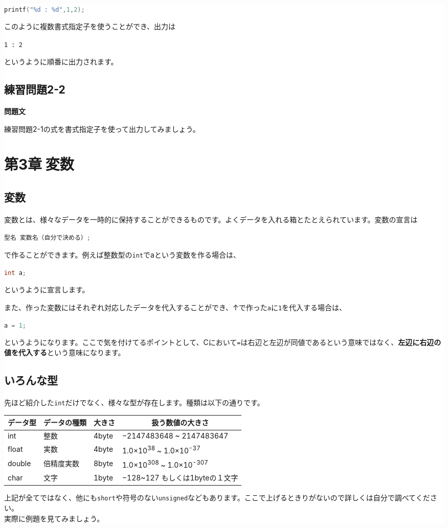 ```c
printf("%d : %d",1,2);
```
このように複数書式指定子を使うことができ、出力は

```
1 : 2
```
というように順番に出力されます。

## 練習問題2-2
**問題文**

練習問題2-1の式を書式指定子を使って出力してみましょう。

<div style="page-break-before:always"></div>

# 第3章 変数
## 変数
変数とは、様々なデータを一時的に保持することができるものです。よくデータを入れる箱とたとえられています。変数の宣言は  

```c
型名 変数名（自分で決める）;
```

で作ることができます。例えば整数型の`int`でaという変数を作る場合は、  

```c
int a;
```

というように宣言します。

また、作った変数にはそれぞれ対応したデータを代入することができ、↑で作った`a`に`1`を代入する場合は、

```c
a = 1;
```

というようになります。ここで気を付けてるポイントとして、Cにおいて`=`は右辺と左辺が同値であるという意味ではなく、**左辺に右辺の値を代入する**という意味になります。

## いろんな型
先ほど紹介した`int`だけでなく、様々な型が存在します。種類は以下の通りです。

| データ型 | データの種類 | 大きさ | 扱う数値の大きさ |
| ---- | ---- | ---- | ---- |
| int | 整数 | 4byte | −2147483648 ~ 2147483647 |
| float | 実数 | 4byte | 1.0×10<sup>38</sup> ~ 1.0×10<sup>-37</sup> |
| double | 倍精度実数 | 8byte | 1.0×10<sup>308</sup> ~ 1.0×10<sup>-307</sup> |
| char | 文字 | 1byte | −128~127 もしくは1byteの１文字 |

上記が全てではなく、他にも`short`や符号のない`unsigned`などもあります。ここで上げるときりがないので詳しくは自分で調べてください。  
実際に例題を見てみましょう。
